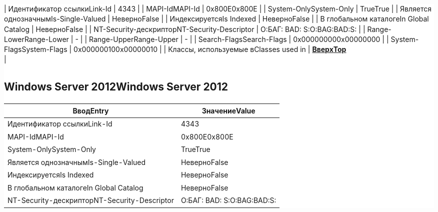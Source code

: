 | <span data-ttu-id="b184a-238">Идентификатор ссылки</span><span class="sxs-lookup"><span data-stu-id="b184a-238">Link-Id</span></span>                | <span data-ttu-id="b184a-239">43</span><span class="sxs-lookup"><span data-stu-id="b184a-239">43</span></span>                              |
| <span data-ttu-id="b184a-240">MAPI-Id</span><span class="sxs-lookup"><span data-stu-id="b184a-240">MAPI-Id</span></span>                | <span data-ttu-id="b184a-241">0x800E</span><span class="sxs-lookup"><span data-stu-id="b184a-241">0x800E</span></span>                          |
| <span data-ttu-id="b184a-242">System-Only</span><span class="sxs-lookup"><span data-stu-id="b184a-242">System-Only</span></span>            | <span data-ttu-id="b184a-243">True</span><span class="sxs-lookup"><span data-stu-id="b184a-243">True</span></span>                            |
| <span data-ttu-id="b184a-244">Является однозначным</span><span class="sxs-lookup"><span data-stu-id="b184a-244">Is-Single-Valued</span></span>       | <span data-ttu-id="b184a-245">Неверно</span><span class="sxs-lookup"><span data-stu-id="b184a-245">False</span></span>                           |
| <span data-ttu-id="b184a-246">Индексируется</span><span class="sxs-lookup"><span data-stu-id="b184a-246">Is Indexed</span></span>             | <span data-ttu-id="b184a-247">Неверно</span><span class="sxs-lookup"><span data-stu-id="b184a-247">False</span></span>                           |
| <span data-ttu-id="b184a-248">В глобальном каталоге</span><span class="sxs-lookup"><span data-stu-id="b184a-248">In Global Catalog</span></span>      | <span data-ttu-id="b184a-249">Неверно</span><span class="sxs-lookup"><span data-stu-id="b184a-249">False</span></span>                           |
| <span data-ttu-id="b184a-250">NT-Security-дескриптор</span><span class="sxs-lookup"><span data-stu-id="b184a-250">NT-Security-Descriptor</span></span> | <span data-ttu-id="b184a-251">О:БАГ: BAD: S:</span><span class="sxs-lookup"><span data-stu-id="b184a-251">O:BAG:BAD:S:</span></span>                    |
| <span data-ttu-id="b184a-252">Range-Lower</span><span class="sxs-lookup"><span data-stu-id="b184a-252">Range-Lower</span></span>            | \-                              |
| <span data-ttu-id="b184a-253">Range-Upper</span><span class="sxs-lookup"><span data-stu-id="b184a-253">Range-Upper</span></span>            | \-                              |
| <span data-ttu-id="b184a-254">Search-Flags</span><span class="sxs-lookup"><span data-stu-id="b184a-254">Search-Flags</span></span>           | <span data-ttu-id="b184a-255">0x00000000</span><span class="sxs-lookup"><span data-stu-id="b184a-255">0x00000000</span></span>                      |
| <span data-ttu-id="b184a-256">System-Flags</span><span class="sxs-lookup"><span data-stu-id="b184a-256">System-Flags</span></span>           | <span data-ttu-id="b184a-257">0x00000010</span><span class="sxs-lookup"><span data-stu-id="b184a-257">0x00000010</span></span>                      |
| <span data-ttu-id="b184a-258">Классы, используемые в</span><span class="sxs-lookup"><span data-stu-id="b184a-258">Classes used in</span></span>        | [<span data-ttu-id="b184a-259">**Вверх**</span><span class="sxs-lookup"><span data-stu-id="b184a-259">**Top**</span></span>](c-top.md)<br/> |



## <a name="windows-server-2012"></a><span data-ttu-id="b184a-260">Windows Server 2012</span><span class="sxs-lookup"><span data-stu-id="b184a-260">Windows Server 2012</span></span>



| <span data-ttu-id="b184a-261">Ввод</span><span class="sxs-lookup"><span data-stu-id="b184a-261">Entry</span></span> | <span data-ttu-id="b184a-262">Значение</span><span class="sxs-lookup"><span data-stu-id="b184a-262">Value</span></span> |
|------------------------|---------------------------------|
| <span data-ttu-id="b184a-263">Идентификатор ссылки</span><span class="sxs-lookup"><span data-stu-id="b184a-263">Link-Id</span></span>                | <span data-ttu-id="b184a-264">43</span><span class="sxs-lookup"><span data-stu-id="b184a-264">43</span></span>                              |
| <span data-ttu-id="b184a-265">MAPI-Id</span><span class="sxs-lookup"><span data-stu-id="b184a-265">MAPI-Id</span></span>                | <span data-ttu-id="b184a-266">0x800E</span><span class="sxs-lookup"><span data-stu-id="b184a-266">0x800E</span></span>                          |
| <span data-ttu-id="b184a-267">System-Only</span><span class="sxs-lookup"><span data-stu-id="b184a-267">System-Only</span></span>            | <span data-ttu-id="b184a-268">True</span><span class="sxs-lookup"><span data-stu-id="b184a-268">True</span></span>                            |
| <span data-ttu-id="b184a-269">Является однозначным</span><span class="sxs-lookup"><span data-stu-id="b184a-269">Is-Single-Valued</span></span>       | <span data-ttu-id="b184a-270">Неверно</span><span class="sxs-lookup"><span data-stu-id="b184a-270">False</span></span>                           |
| <span data-ttu-id="b184a-271">Индексируется</span><span class="sxs-lookup"><span data-stu-id="b184a-271">Is Indexed</span></span>             | <span data-ttu-id="b184a-272">Неверно</span><span class="sxs-lookup"><span data-stu-id="b184a-272">False</span></span>                           |
| <span data-ttu-id="b184a-273">В глобальном каталоге</span><span class="sxs-lookup"><span data-stu-id="b184a-273">In Global Catalog</span></span>      | <span data-ttu-id="b184a-274">Неверно</span><span class="sxs-lookup"><span data-stu-id="b184a-274">False</span></span>                           |
| <span data-ttu-id="b184a-275">NT-Security-дескриптор</span><span class="sxs-lookup"><span data-stu-id="b184a-275">NT-Security-Descriptor</span></span> | <span data-ttu-id="b184a-276">О:БАГ: BAD: S:</span><span class="sxs-lookup"><span data-stu-id="b184a-276">O:BAG:BAD:S:</span></span>                    |